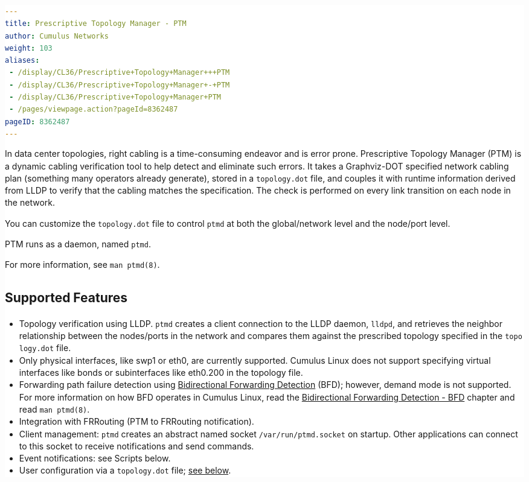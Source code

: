 ```yaml
---
title: Prescriptive Topology Manager - PTM
author: Cumulus Networks
weight: 103
aliases:
 - /display/CL36/Prescriptive+Topology+Manager+++PTM
 - /display/CL36/Prescriptive+Topology+Manager+-+PTM
 - /display/CL36/Prescriptive+Topology+Manager+PTM
 - /pages/viewpage.action?pageId=8362487
pageID: 8362487
---
```

In data center topologies, right cabling is a time-consuming endeavor
and is error prone. Prescriptive Topology Manager (PTM) is a dynamic
cabling verification tool to help detect and eliminate such errors. It
takes a Graphviz-DOT specified network cabling plan (something many
operators already generate), stored in a `topology.dot` file, and
couples it with runtime information derived from LLDP to verify that the
cabling matches the specification. The check is performed on every link
transition on each node in the network.

You can customize the `topology.dot` file to control `ptmd` at both the
global/network level and the node/port level.

PTM runs as a daemon, named `ptmd`.

For more information, see `man ptmd(8)`.

## Supported Features

  - Topology verification using LLDP. `ptmd` creates a client connection
    to the LLDP daemon, `lldpd`, and retrieves the neighbor relationship
    between the nodes/ports in the network and compares them against the
    prescribed topology specified in the `topology.dot` file.
  - Only physical interfaces, like swp1 or eth0, are currently
    supported. Cumulus Linux does not support specifying virtual
    interfaces like bonds or subinterfaces like eth0.200 in the topology
    file.
  - Forwarding path failure detection using 
    [Bidirectional Forwarding Detection](http://tools.ietf.org/html/rfc5880) (BFD); 
    however, demand mode is not supported. For more information on how BFD
    operates in Cumulus Linux, read the 
    [Bidirectional Forwarding Detection - BFD](/cumulus-linux-36/Layer-3/Bidirectional-Forwarding-Detection-BFD)
    chapter and read `man ptmd(8)`.
  - Integration with FRRouting (PTM to FRRouting notification).
  - Client management: `ptmd` creates an abstract named socket
    `/var/run/ptmd.socket` on startup. Other applications can connect to
    this socket to receive notifications and send commands.
  - Event notifications: see Scripts below.
  - User configuration via a `topology.dot` file; [see below](#configuring-ptm).
